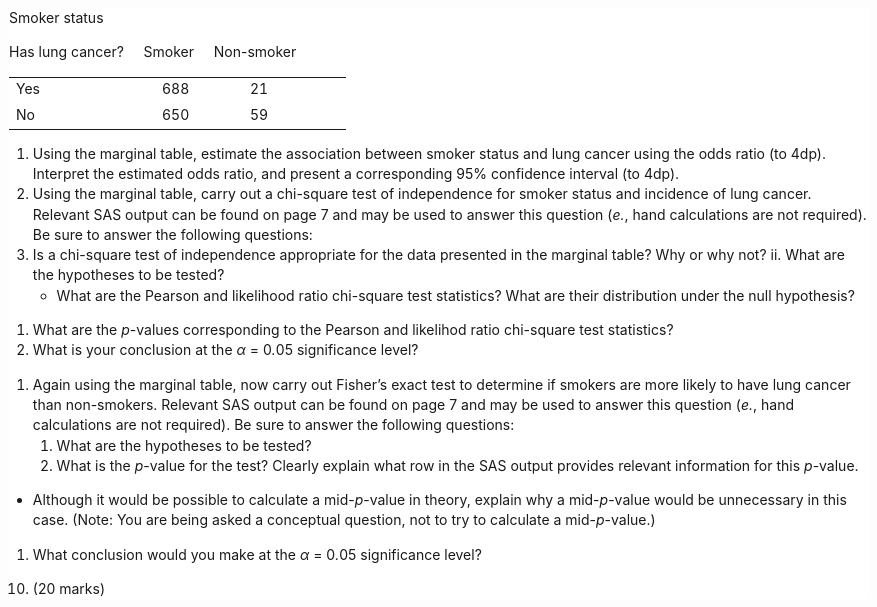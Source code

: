 Smoker status

Has lung cancer?&nbsp;&nbsp;&nbsp;&nbsp; Smoker&nbsp;&nbsp;&nbsp;&nbsp; Non-smoker

<table width="295">
<tbody>
<tr>
<td width="132">Yes</td>
<td width="74">688</td>
<td width="89">21</td>
</tr>
<tr>
<td width="132">No</td>
<td width="74">650</td>
<td width="89">59</td>
</tr>
</tbody>
</table>
<ol>
<li>Using the marginal table, estimate the association between smoker status and lung cancer using the odds ratio (to 4dp). Interpret the estimated odds ratio, and present a corresponding 95% confidence interval (to 4dp).</li>
<li>Using the marginal table, carry out a chi-square test of independence for smoker status and incidence of lung cancer. Relevant SAS output can be found on page 7 and may be used to answer this question (<em>e.</em>, hand calculations are not required). Be sure to answer the following questions:</li>
<li>Is a chi-square test of independence appropriate for the data presented in the marginal table? Why or why not? ii. What are the hypotheses to be tested?
<ul>
<li>What are the Pearson and likelihood ratio chi-square test statistics? What are their distribution under the null hypothesis?</li>
</ul>
</li>
</ol>
<ol>
<li>What are the <em>p</em>-values corresponding to the Pearson and likelihod ratio chi-square test statistics?</li>
<li>What is your conclusion at the <em>α </em>= 0<em>.</em>05 significance level?</li>
</ol>
<ol>
<li>Again using the marginal table, now carry out Fisher’s exact test to determine if smokers are more likely to have lung cancer than non-smokers. Relevant SAS output can be found on page 7 and may be used to answer this question (<em>e.</em>, hand calculations are not required). Be sure to answer the following questions:
<ol>
<li>What are the hypotheses to be tested?</li>
<li>What is the <em>p</em>-value for the test? Clearly explain what row in the SAS output provides relevant information for this <em>p</em>-value.</li>
</ol>
</li>
</ol>
<ul>
<li>Although it would be possible to calculate a mid-<em>p</em>-value in theory, explain why a mid-<em>p</em>-value would be unnecessary in this case. (Note: You are being asked a conceptual question, not to try to calculate a mid-<em>p</em>-value.)</li>
</ul>
<ol>
<li>What conclusion would you make at the <em>α </em>= 0<em>.</em>05 significance level?</li>
</ol>
<ol start="10">
<li>(20 marks)</li>
</ol>